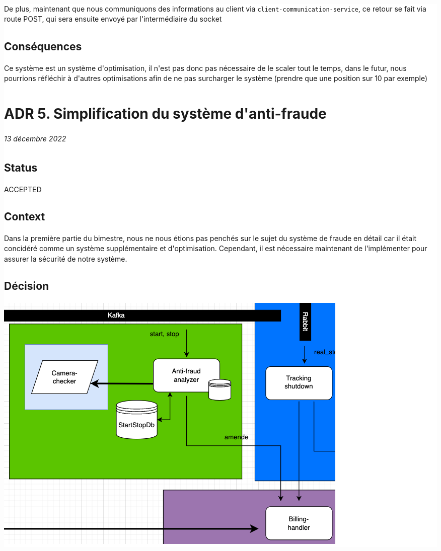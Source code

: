 De plus, maintenant que nous communiquons des informations au client via `client-communication-service`, ce retour se fait via
route POST, qui sera ensuite envoyé par l'intermédiaire du socket

## Conséquences

Ce système est un système d'optimisation, il n'est pas donc pas nécessaire de le scaler tout le temps, dans le futur, nous
pourrions réfléchir à d'autres optimisations afin de ne pas surcharger le système (prendre que une position sur 10 par exemple)

# ADR 5. Simplification du système d'anti-fraude

###### 13 décembre 2022

## Status

ACCEPTED

## Context

Dans la première partie du bimestre, nous ne nous étions pas penchés sur le sujet du système de fraude en détail
car il était concidéré comme un système supplémentaire et d'optimisation. Cependant, il est nécessaire maintenant
de l'implémenter pour assurer la sécurité de notre système.

## Décision

![](ressources/img4.png)
